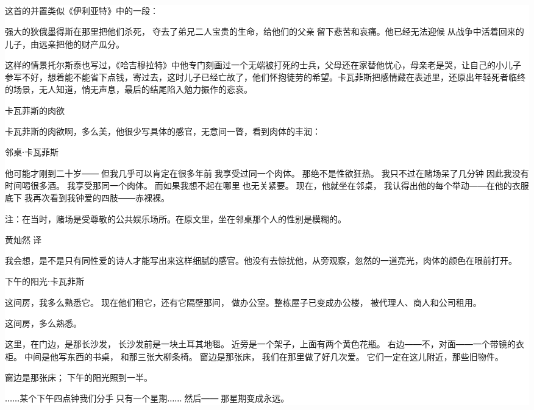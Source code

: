 这首的并置类似《伊利亚特》中的一段：

强大的狄俄墨得斯在那里把他们杀死，
夺去了弟兄二人宝贵的生命，给他们的父亲
留下悲苦和哀痛。他已经无法迎候
从战争中活着回来的儿子，由远亲把他的财产瓜分。

这样的情景托尔斯泰也写过，《哈吉穆拉特》中他专门刻画过一个无端被打死的士兵，父母还在家替他忧心，母亲老是哭，让自己的小儿子参军不好，想着能不能省下点钱，寄过去，这时儿子已经亡故了，他们怀抱徒劳的希望。卡瓦菲斯把感情藏在表述里，还原出年轻死者临终的场景，无人知道，悄无声息，最后的结尾陷入勉力振作的悲哀。

卡瓦菲斯的肉欲

卡瓦菲斯的肉欲啊，多么美，他很少写具体的感官，无意间一瞥，看到肉体的丰润：

邻桌·卡瓦菲斯 

他可能才刚到二十岁—— 
但我几乎可以肯定在很多年前 
我享受过同一个肉体。 
那绝不是性欲狂热。 
我只不过在赌场呆了几分钟 
因此我没有时间喝很多酒。 
我享受那同一个肉体。 
而如果我想不起在哪里
也无关紧要。
现在，他就坐在邻桌， 
我认得出他的每个举动——在他的衣服底下 
我再次看到我钟爱的四肢——赤裸裸。 

注：在当时，赌场是受尊敬的公共娱乐场所。在原文里，坐在邻桌那个人的性别是模糊的。

黄灿然 译

我会想，是不是只有同性爱的诗人才能写出来这样细腻的感官。他没有去惊扰他，从旁观察，忽然的一道亮光，肉体的颜色在眼前打开。

下午的阳光·卡瓦菲斯

这间房，我多么熟悉它。 
现在他们租它，还有它隔壁那间， 
做办公室。整栋屋子已变成办公楼， 
被代理人、商人和公司租用。 

这间房，多么熟悉。

这里，在门边，是那长沙发， 
长沙发前是一块土耳其地毯。
近旁是一个架子，上面有两个黄色花瓶。
右边——不，对面——一个带镜的衣柜。 
中间是他写东西的书桌， 
和那三张大柳条椅。 
窗边是那张床， 
我们在那里做了好几次爱。 
它们一定在这儿附近，那些旧物件。 

窗边是那张床； 
下午的阳光照到一半。 

……某个下午四点钟我们分手 
只有一个星期……
然后—— 那星期变成永远。 
